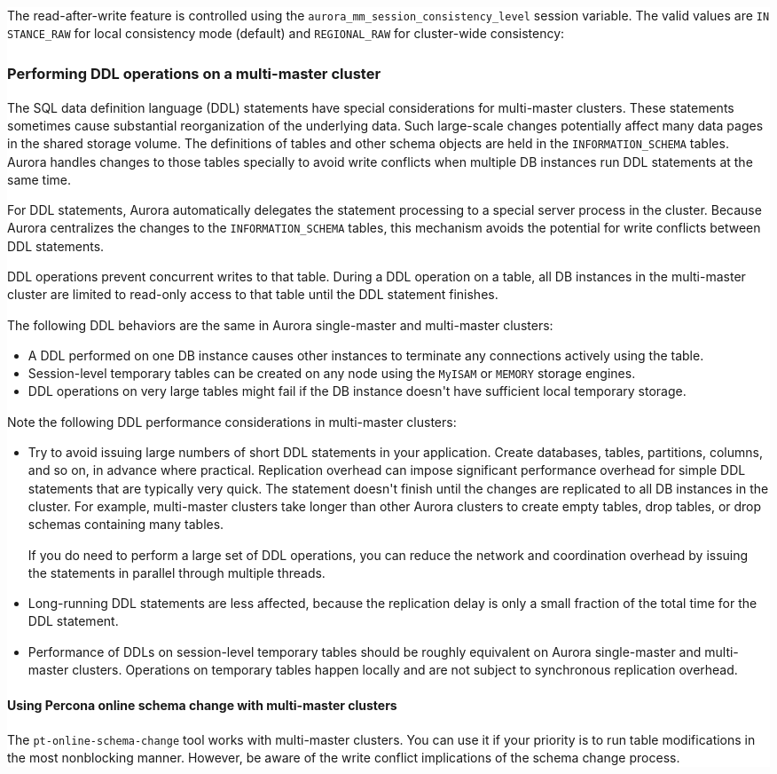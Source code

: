 The read\-after\-write feature is controlled using the `aurora_mm_session_consistency_level` session variable\. The valid values are `INSTANCE_RAW` for local consistency mode \(default\) and `REGIONAL_RAW` for cluster\-wide consistency: 

### Performing DDL operations on a multi\-master cluster<a name="aurora-multi-master-DDL"></a>

 The SQL data definition language \(DDL\) statements have special considerations for multi\-master clusters\. These statements sometimes cause substantial reorganization of the underlying data\. Such large\-scale changes potentially affect many data pages in the shared storage volume\. The definitions of tables and other schema objects are held in the `INFORMATION_SCHEMA` tables\. Aurora handles changes to those tables specially to avoid write conflicts when multiple DB instances run DDL statements at the same time\. 

 For DDL statements, Aurora automatically delegates the statement processing to a special server process in the cluster\. Because Aurora centralizes the changes to the `INFORMATION_SCHEMA` tables, this mechanism avoids the potential for write conflicts between DDL statements\. 

 DDL operations prevent concurrent writes to that table\. During a DDL operation on a table, all DB instances in the multi\-master cluster are limited to read\-only access to that table until the DDL statement finishes\. 

 The following DDL behaviors are the same in Aurora single\-master and multi\-master clusters: 
+  A DDL performed on one DB instance causes other instances to terminate any connections actively using the table\. 
+  Session\-level temporary tables can be created on any node using the `MyISAM` or `MEMORY` storage engines\. 
+  DDL operations on very large tables might fail if the DB instance doesn't have sufficient local temporary storage\. 

 Note the following DDL performance considerations in multi\-master clusters: 
+  Try to avoid issuing large numbers of short DDL statements in your application\. Create databases, tables, partitions, columns, and so on, in advance where practical\. Replication overhead can impose significant performance overhead for simple DDL statements that are typically very quick\. The statement doesn't finish until the changes are replicated to all DB instances in the cluster\. For example, multi\-master clusters take longer than other Aurora clusters to create empty tables, drop tables, or drop schemas containing many tables\. 

   If you do need to perform a large set of DDL operations, you can reduce the network and coordination overhead by issuing the statements in parallel through multiple threads\. 
+  Long\-running DDL statements are less affected, because the replication delay is only a small fraction of the total time for the DDL statement\. 
+  Performance of DDLs on session\-level temporary tables should be roughly equivalent on Aurora single\-master and multi\-master clusters\. Operations on temporary tables happen locally and are not subject to synchronous replication overhead\. 

#### Using Percona online schema change with multi\-master clusters<a name="using-percona-online-schema-change-with-multi-master"></a>

 The `pt-online-schema-change` tool works with multi\-master clusters\. You can use it if your priority is to run table modifications in the most nonblocking manner\. However, be aware of the write conflict implications of the schema change process\. 
